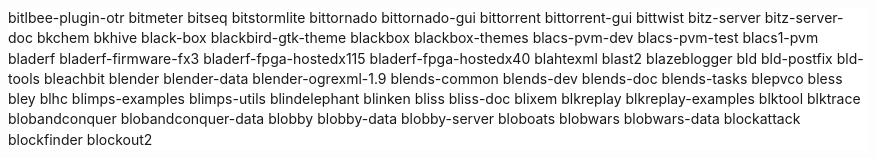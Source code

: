 bitlbee-plugin-otr
bitmeter
bitseq
bitstormlite
bittornado
bittornado-gui
bittorrent
bittorrent-gui
bittwist
bitz-server
bitz-server-doc
bkchem
bkhive
black-box
blackbird-gtk-theme
blackbox
blackbox-themes
blacs-pvm-dev
blacs-pvm-test
blacs1-pvm
bladerf
bladerf-firmware-fx3
bladerf-fpga-hostedx115
bladerf-fpga-hostedx40
blahtexml
blast2
blazeblogger
bld
bld-postfix
bld-tools
bleachbit
blender
blender-data
blender-ogrexml-1.9
blends-common
blends-dev
blends-doc
blends-tasks
blepvco
bless
bley
blhc
blimps-examples
blimps-utils
blindelephant
blinken
bliss
bliss-doc
blixem
blkreplay
blkreplay-examples
blktool
blktrace
blobandconquer
blobandconquer-data
blobby
blobby-data
blobby-server
bloboats
blobwars
blobwars-data
blockattack
blockfinder
blockout2